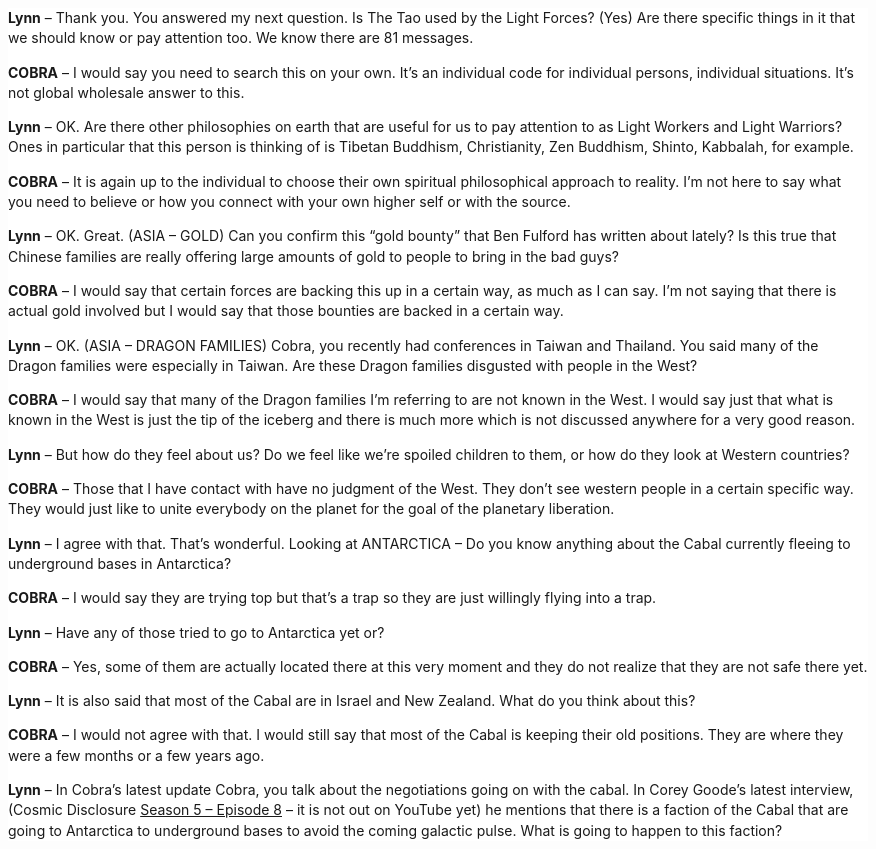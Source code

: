 **Lynn** – Thank you. You answered my next question. Is The Tao used by the Light Forces? (Yes) Are there specific things in it that we should know or pay attention too. We know there are 81 messages.

**COBRA** – I would say you need to search this on your own. It’s an individual code for individual persons, individual situations. It’s not global wholesale answer to this.

**Lynn** – OK. Are there other philosophies on earth that are useful for us to pay attention to as Light Workers and Light Warriors? Ones in particular that this person is thinking of is Tibetan Buddhism, Christianity, Zen Buddhism, Shinto, Kabbalah, for example.

**COBRA** – It is again up to the individual to choose their own spiritual philosophical approach to reality. I’m not here to say what you need to believe or how you connect with your own higher self or with the source.

**Lynn** – OK. Great. (ASIA – GOLD) Can you confirm this “gold bounty” that Ben Fulford has written about lately? Is this true that Chinese families are really offering large amounts of gold to people to bring in the bad guys?

**COBRA** – I would say that certain forces are backing this up in a certain way, as much as I can say. I’m not saying that there is actual gold involved but I would say that those bounties are backed in a certain way.

**Lynn** – OK. (ASIA – DRAGON FAMILIES) Cobra, you recently had conferences in Taiwan and Thailand. You said many of the Dragon families were especially in Taiwan. Are these Dragon families disgusted with people in the West?

**COBRA** – I would say that many of the Dragon families I’m referring to are not known in the West. I would say just that what is known in the West is just the tip of the iceberg and there is much more which is not discussed anywhere for a very good reason.

**Lynn** – But how do they feel about us? Do we feel like we’re spoiled children to them, or how do they look at Western countries?

**COBRA** – Those that I have contact with have no judgment of the West. They don’t see western people in a certain specific way. They would just like to unite everybody on the planet for the goal of the planetary liberation.

**Lynn** – I agree with that. That’s wonderful. Looking at ANTARCTICA – Do you know anything about the Cabal currently fleeing to underground bases in Antarctica?

**COBRA** – I would say they are trying top but that’s a trap so they are just willingly flying into a trap.

**Lynn** – Have any of those tried to go to Antarctica yet or?

**COBRA** – Yes, some of them are actually located there at this very moment and they do not realize that they are not safe there yet.

**Lynn** – It is also said that most of the Cabal are in Israel and New Zealand. What do you think about this?

**COBRA** – I would not agree with that. I would still say that most of the Cabal is keeping their old positions. They are where they were a few months or a few years ago.

**Lynn** – In Cobra’s latest update Cobra, you talk about the negotiations going on with the cabal. In Corey Goode’s latest interview, (Cosmic Disclosure [Season 5 – Episode 8](http://sitsshow.blogspot.com/2016/07/Cosmic-Disclosure-Season-5-Episode-8-From-Venus-to-Antarctica-Summary-and-Analysis-Corey-Goode-and-David-Wilcock.html) – it is not out on YouTube yet) he mentions that there is a faction of the Cabal that are going to Antarctica to underground bases to avoid the coming galactic pulse. What is going to happen to this faction?  
